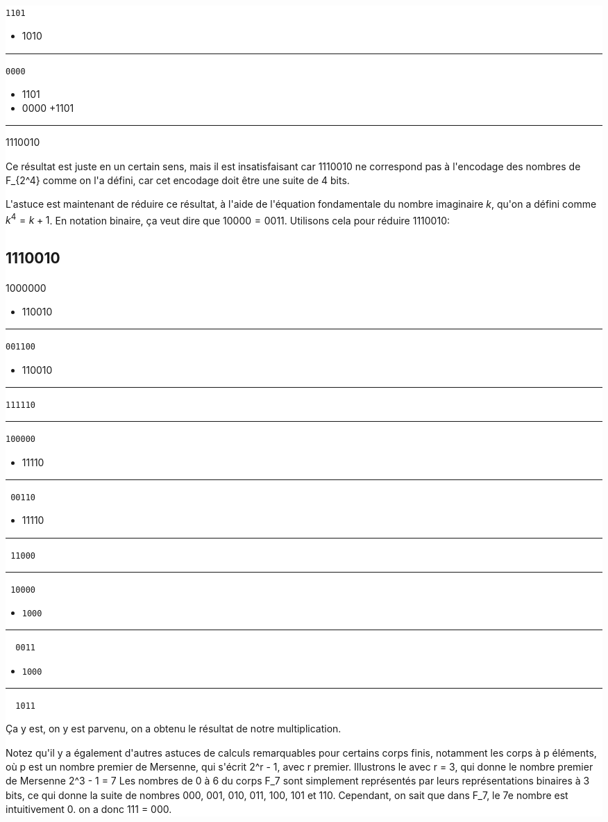     1101
*   1010
--------
    0000
+  1101
+ 0000
+1101
--------
 1110010
 
Ce résultat est juste en un certain sens, 
mais il est insatisfaisant car 1110010 ne correspond pas à l'encodage des nombres de F_{2^4}
comme on l'a défini, car cet encodage doit être une suite de 4 bits.

L'astuce est maintenant de réduire ce résultat,
à l'aide de l'équation fondamentale du nombre imaginaire $k$,
qu'on a défini comme $k^4 = k+1$.
En notation binaire, ça veut dire que $10000 = 0011$.
Utilisons cela pour réduire 1110010:

   1110010
----------
   1000000
+   110010
----------
    001100
+   110010
----------
    111110
----------
    100000
+    11110
----------
     00110
+    11110
----------
     11000
----------
     10000
+     1000
----------
      0011
+     1000
----------
      1011

Ça y est, on y est parvenu, on a obtenu le résultat de notre multiplication.

Notez qu'il y a également d'autres astuces de calculs remarquables pour certains corps finis,
notamment les corps à p éléments, où p est un nombre premier de Mersenne,
qui s'écrit 2^r - 1, avec r premier.
Illustrons le avec r = 3, qui donne le nombre premier de Mersenne 2^3 - 1 = 7
Les nombres de 0 à 6 du corps F_7 sont simplement représentés 
par leurs représentations binaires à 3 bits,
ce qui donne la suite de nombres 000, 001, 010, 011, 100, 101 et 110.
Cependant, on sait que dans F_7, le 7e nombre est intuitivement 0.
on a donc 111 = 000.
